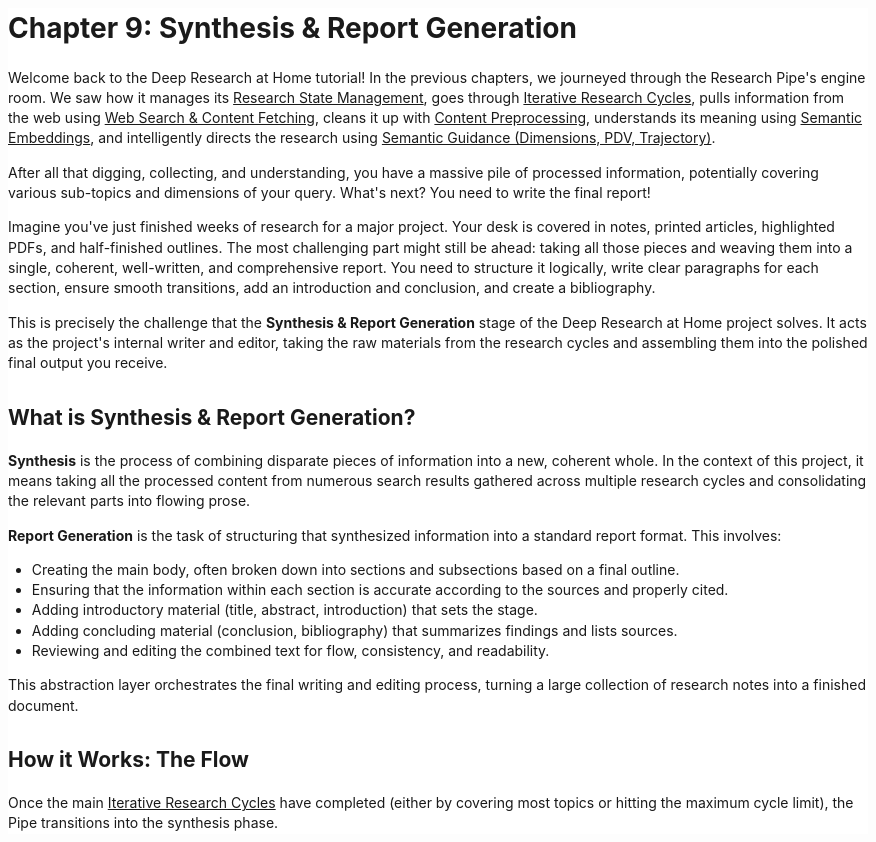 
# Chapter 9: Synthesis & Report Generation

Welcome back to the Deep Research at Home tutorial! In the previous chapters, we journeyed through the Research Pipe's engine room. We saw how it manages its [Research State Management](03_research_state_management.md), goes through [Iterative Research Cycles](04_iterative_research_cycles.md), pulls information from the web using [Web Search & Content Fetching](05_web_search___content_fetching.md), cleans it up with [Content Preprocessing](06_content_preprocessing.md), understands its meaning using [Semantic Embeddings](07_semantic_embeddings.md), and intelligently directs the research using [Semantic Guidance (Dimensions, PDV, Trajectory)](08_semantic_guidance__dimensions__pdv__trajectory.md).

After all that digging, collecting, and understanding, you have a massive pile of processed information, potentially covering various sub-topics and dimensions of your query. What's next? You need to write the final report!

Imagine you've just finished weeks of research for a major project. Your desk is covered in notes, printed articles, highlighted PDFs, and half-finished outlines. The most challenging part might still be ahead: taking all those pieces and weaving them into a single, coherent, well-written, and comprehensive report. You need to structure it logically, write clear paragraphs for each section, ensure smooth transitions, add an introduction and conclusion, and create a bibliography.

This is precisely the challenge that the **Synthesis & Report Generation** stage of the Deep Research at Home project solves. It acts as the project's internal writer and editor, taking the raw materials from the research cycles and assembling them into the polished final output you receive.

## What is Synthesis & Report Generation?

**Synthesis** is the process of combining disparate pieces of information into a new, coherent whole. In the context of this project, it means taking all the processed content from numerous search results gathered across multiple research cycles and consolidating the relevant parts into flowing prose.

**Report Generation** is the task of structuring that synthesized information into a standard report format. This involves:

*   Creating the main body, often broken down into sections and subsections based on a final outline.
*   Ensuring that the information within each section is accurate according to the sources and properly cited.
*   Adding introductory material (title, abstract, introduction) that sets the stage.
*   Adding concluding material (conclusion, bibliography) that summarizes findings and lists sources.
*   Reviewing and editing the combined text for flow, consistency, and readability.

This abstraction layer orchestrates the final writing and editing process, turning a large collection of research notes into a finished document.

## How it Works: The Flow

Once the main [Iterative Research Cycles](04_iterative_research_cycles.md) have completed (either by covering most topics or hitting the maximum cycle limit), the Pipe transitions into the synthesis phase.
